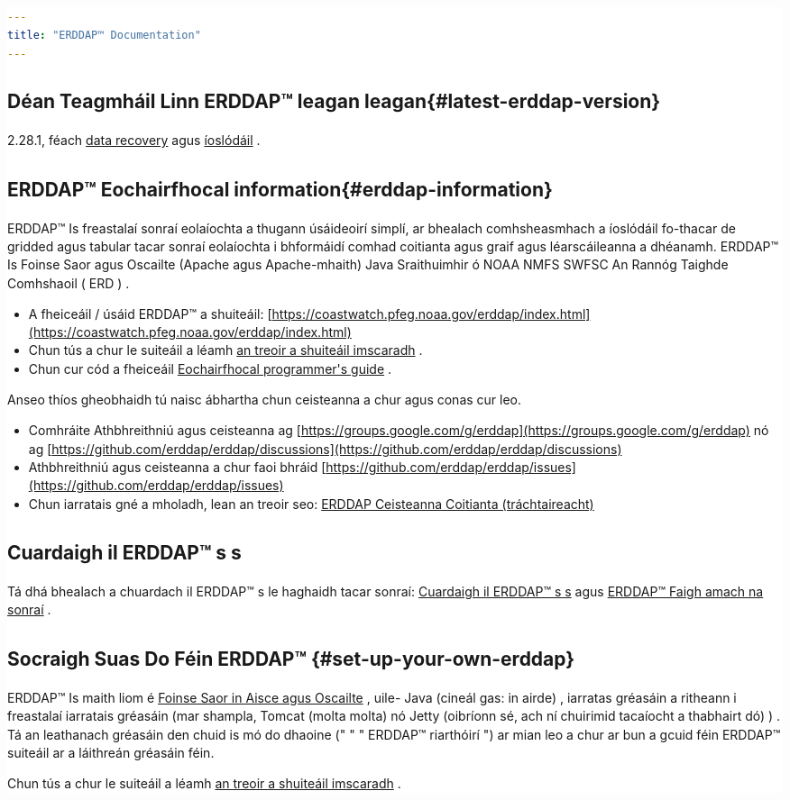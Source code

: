 ```yaml
---
title: "ERDDAP™ Documentation"
---
```

## Déan Teagmháil Linn ERDDAP™ leagan leagan{#latest-erddap-version} 

2.28.1, féach [data recovery](/changes#version-2281) agus [íoslódáil](https://github.com/ERDDAP/erddap/releases/tag/v2.28.1) .

##  ERDDAP™ Eochairfhocal information{#erddap-information} 

 ERDDAP™ Is freastalaí sonraí eolaíochta a thugann úsáideoirí simplí, ar bhealach comhsheasmhach a íoslódáil fo-thacar de
gridded agus tabular tacar sonraí eolaíochta i bhformáidí comhad coitianta agus graif agus léarscáileanna a dhéanamh.
 ERDDAP™ Is Foinse Saor agus Oscailte (Apache agus Apache-mhaith)   Java Sraithuimhir ó NOAA   NMFS   SWFSC An Rannóg Taighde Comhshaoil ( ERD ) .

* A fheiceáil / úsáid ERDDAP™ a shuiteáil: [https://coastwatch.pfeg.noaa.gov/erddap/index.html](https://coastwatch.pfeg.noaa.gov/erddap/index.html) 
* Chun tús a chur le suiteáil a léamh [an treoir a shuiteáil imscaradh](/docs/server-admin/deploy-install) .
* Chun cur cód a fheiceáil [Eochairfhocal programmer's guide](/docs/contributing/programmer-guide) .


Anseo thíos gheobhaidh tú naisc ábhartha chun ceisteanna a chur agus conas cur leo.
* Comhráite Athbhreithniú agus ceisteanna ag [https://groups.google.com/g/erddap](https://groups.google.com/g/erddap) nó ag [https://github.com/erddap/erddap/discussions](https://github.com/erddap/erddap/discussions) 
* Athbhreithniú agus ceisteanna a chur faoi bhráid [https://github.com/erddap/erddap/issues](https://github.com/erddap/erddap/issues) 
* Chun iarratais gné a mholadh, lean an treoir seo: [ ERDDAP Ceisteanna Coitianta (tráchtaireacht) ](https://github.com/ERDDAP/erddap/discussions/93#discussion-4920427) 


## Cuardaigh il ERDDAP™ s s
Tá dhá bhealach a chuardach il ERDDAP™ s le haghaidh tacar sonraí: [Cuardaigh il ERDDAP™ s s](/SearchMultipleERDDAPs.html) agus [ ERDDAP™ Faigh amach na sonraí](http://erddap.com/) .


## Socraigh Suas Do Féin ERDDAP™  {#set-up-your-own-erddap} 

 ERDDAP™ Is maith liom é [Foinse Saor in Aisce agus Oscailte](https://en.wikipedia.org/wiki/Free_and_open-source_software) , uile- Java   (cineál gas: in airde) , iarratas gréasáin a ritheann i freastalaí iarratais gréasáin (mar shampla, Tomcat (molta molta) nó Jetty (oibríonn sé, ach ní chuirimid tacaíocht a thabhairt dó) ) . Tá an leathanach gréasáin den chuid is mó do dhaoine (" " " ERDDAP™ riarthóirí ") ar mian leo a chur ar bun a gcuid féin ERDDAP™ suiteáil ar a láithreán gréasáin féin.

Chun tús a chur le suiteáil a léamh [an treoir a shuiteáil imscaradh](/docs/server-admin/deploy-install) .
